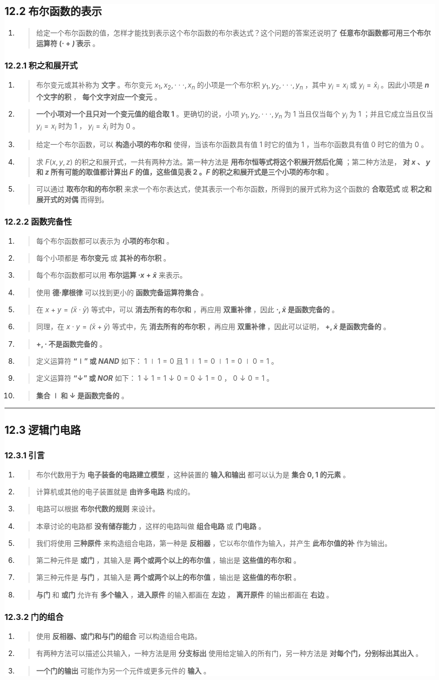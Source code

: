
## 12.2 布尔函数的表示

1. >给定一个布尔函数的值，怎样才能找到表示这个布尔函数的布尔表达式？这个问题的答案还说明了 **任意布尔函数都可用三个布尔运算符 $(\cdot + \bar)$ 表示** 。

### 12.2.1 积之和展开式

1. >布尔变元或其补称为 **文字** 。布尔变元 $x_1, x_2, \cdot \cdot \cdot ,x_n$ 的小项是一个布尔积 $y_1, y_2, \cdot \cdot \cdot ,y_n$ ，其中 $y_i = x_i$ 或 $y_i = \bar x_i$ 。因此小项是 **$n$ 个文字的积** ， **每个文字对应一个变元** 。
2. >**一个小项对一个且只对一个变元值的组合取 $1$** 。更确切的说，小项 $y_1, y_2, \cdot \cdot \cdot ,y_n$ 为 $1$ 当且仅当每个 $y_i$ 为 $1$ ；并且它成立当且仅当 $y_i = x_i$ 时为 $1$ ， $y_i = \bar x_i$ 时为 $0$ 。
3. >给定一个布尔函数，可以 **构造小项的布尔和** 使得，当该布尔函数具有值 $1$ 时它的值为 $1$ ，当布尔函数具有值 $0$ 时它的值为 $0$ 。
4. >求 $F(x,y,z)$ 的积之和展开式，一共有两种方法。第一种方法是 **用布尔恒等式将这个积展开然后化简** ；第二种方法是， **对 $x$ 、 $y$ 和 $z$ 所有可能的取值都计算出 $F$ 的值，这些值见表 $2$ 。$F$ 的积之和展开式是三个小项的布尔和** 。
5. >可以通过 **取布尔和的布尔积** 来求一个布尔表达式，使其表示一个布尔函数，所得到的展开式称为这个函数的 **合取范式** 或 **积之和展开式的对偶** 而得到。

### 12.2.2 函数完备性

1. >每个布尔函数都可以表示为 **小项的布尔和** 。
2. >每个小项都是 **布尔变元** 或 **其补的布尔积** 。
3. >每个布尔函数都可以用 **布尔运算 $\cdot x + \bar x$** 来表示。
4. >使用 **德·摩根律** 可以找到更小的 **函数完备运算符集合** 。
5. >在 $x + y = \bar (\bar x \cdot \bar y)$ 等式中，可以 **消去所有的布尔和** ，再应用 **双重补律** ，因此 **${\cdot , \bar x}$ 是函数完备的** 。
6. >同理，在 $x \cdot y = \bar (\bar x + \bar y)$ 等式中，先 **消去所有的布尔积** ，再应用 **双重补律** ，因此可以证明， **${+ , \bar x}$ 是函数完备的** 。
7. >**${+ , \cdot}$ 不是函数完备的** 。
8. >定义运算符 **“$\mid$” 或 $NAND$** 如下： $1 \mid 1 = 0$ 且 $1 \mid 1 = 0 \mid 1 = 0 \mid 0 = 1$ 。
9. >定义运算符 **“$\downarrow$” 或 $NOR$** 如下： $1 \downarrow 1 = 1 \downarrow 0 = 0 \downarrow 1 = 0$ ， $0 \downarrow 0 = 1$ 。
10. >**集合 ${\mid}$ 和 ${\downarrow}$ 是函数完备的** 。

---

## 12.3 逻辑门电路

### 12.3.1 引言

1. >布尔代数用于为 **电子装备的电路建立模型** ，这种装置的 **输入和输出** 都可以认为是 **集合 ${0,1}$ 的元素** 。
2. >计算机或其他的电子装置就是 **由许多电路** 构成的。
3. >电路可以根据 **布尔代数的规则** 来设计。
4. >本章讨论的电路都 **没有储存能力** ，这样的电路叫做 **组合电路** 或 **门电路** 。
5. >我们将使用 **三种原件** 来构造组合电路，第一种是 **反相器** ，它以布尔值作为输入，并产生 **此布尔值的补** 作为输出。
6. >第二种元件是 **或门** ，其输入是 **两个或两个以上的布尔值** ，输出是 **这些值的布尔和** 。
7. >第三种元件是 **与门** ，其输入是 **两个或两个以上的布尔值** ，输出是 **这些值的布尔积** 。
8. >**与门** 和 **或门** 允许有 **多个输入** ，**进入原件** 的输入都画在 **左边** ， **离开原件** 的输出都画在 **右边** 。

### 12.3.2 门的组合

1. >使用 **反相器、或门和与门的组合** 可以构造组合电路。
2. >有两种方法可以描述公共输入，一种方法是用 **分支标出** 使用给定输入的所有门，另一种方法是 **对每个门，分别标出其出入** 。
3. >**一个门的输出** 可能作为另一个元件或更多元件的 **输入** 。
